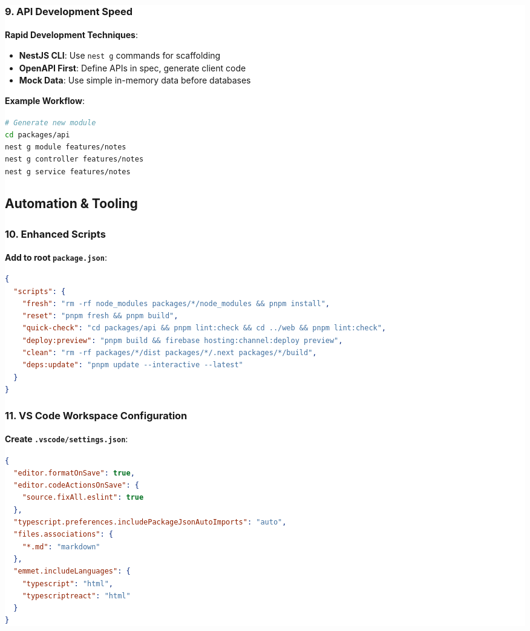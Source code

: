 ### 9. API Development Speed

**Rapid Development Techniques**:
- **NestJS CLI**: Use `nest g` commands for scaffolding
- **OpenAPI First**: Define APIs in spec, generate client code
- **Mock Data**: Use simple in-memory data before databases

**Example Workflow**:
```bash
# Generate new module
cd packages/api
nest g module features/notes
nest g controller features/notes
nest g service features/notes
```

## Automation & Tooling

### 10. Enhanced Scripts

**Add to root `package.json`**:
```json
{
  "scripts": {
    "fresh": "rm -rf node_modules packages/*/node_modules && pnpm install",
    "reset": "pnpm fresh && pnpm build",
    "quick-check": "cd packages/api && pnpm lint:check && cd ../web && pnpm lint:check",
    "deploy:preview": "pnpm build && firebase hosting:channel:deploy preview",
    "clean": "rm -rf packages/*/dist packages/*/.next packages/*/build",
    "deps:update": "pnpm update --interactive --latest"
  }
}
```

### 11. VS Code Workspace Configuration

**Create `.vscode/settings.json`**:
```json
{
  "editor.formatOnSave": true,
  "editor.codeActionsOnSave": {
    "source.fixAll.eslint": true
  },
  "typescript.preferences.includePackageJsonAutoImports": "auto",
  "files.associations": {
    "*.md": "markdown"
  },
  "emmet.includeLanguages": {
    "typescript": "html",
    "typescriptreact": "html"
  }
}
```
